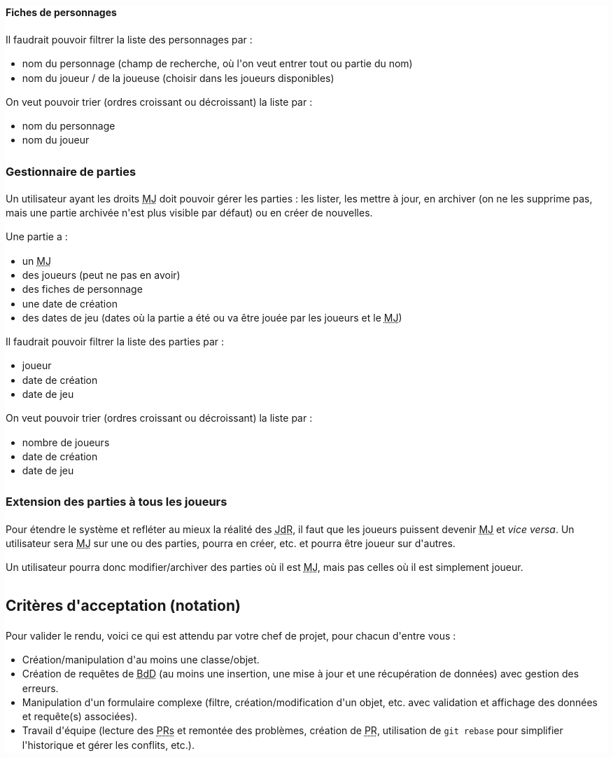 #### Fiches de personnages

Il faudrait pouvoir filtrer la liste des personnages par :
- nom du personnage (champ de recherche, où l'on veut entrer tout ou partie du nom)
- nom du joueur / de la joueuse (choisir dans les joueurs disponibles)

On veut pouvoir trier (ordres croissant ou décroissant) la liste par :
- nom du personnage
- nom du joueur

### Gestionnaire de parties

Un utilisateur ayant les droits <abbr title="Maître de Jeu">MJ</abbr> doit pouvoir gérer les parties : les lister, les mettre à jour, en archiver (on ne les supprime pas, mais une partie archivée n'est plus visible par défaut) ou en créer de nouvelles. 

Une partie a :
- un <abbr title="Maître de Jeu">MJ</abbr>
- des joueurs (peut ne pas en avoir)
- des fiches de personnage
- une date de création
- des dates de jeu (dates où la partie a été ou va être jouée par les joueurs et le <abbr title="Maître de Jeu">MJ</abbr>)

Il faudrait pouvoir filtrer la liste des parties par :
- joueur
- date de création
- date de jeu

On veut pouvoir trier (ordres croissant ou décroissant) la liste par :
- nombre de joueurs
- date de création
- date de jeu

### Extension des parties à tous les joueurs

Pour étendre le système et refléter au mieux la réalité des <abbr title="Jeu de Rôle">JdR</abbr>, il faut que les joueurs puissent devenir <abbr title="Maître de Jeu">MJ</abbr> et *vice versa*. Un utilisateur sera <abbr title="Maître de Jeu">MJ</abbr> sur une ou des parties, pourra en créer, etc. et pourra être joueur sur d'autres.

Un utilisateur pourra donc modifier/archiver des parties où il est <abbr title="Maître de Jeu">MJ</abbr>, mais pas celles où il est simplement joueur.


## Critères d'acceptation (notation)

Pour valider le rendu, voici ce qui est attendu par votre chef de projet, pour chacun d'entre vous : 

- Création/manipulation d'au moins une classe/objet.
- Création de requêtes de <abbr title="Base de Données">BdD</abbr> (au moins une insertion, une mise à jour et une récupération de données) avec gestion des erreurs.
- Manipulation d'un formulaire complexe (filtre, création/modification d'un objet, etc. avec validation et affichage des données et requête(s) associées).
- Travail d'équipe (lecture des <abbr title="Pull Requests">PRs</abbr> et remontée des problèmes, création de <abbr title="Pull Request">PR</abbr>, utilisation de `git rebase` pour simplifier l'historique et gérer les conflits, etc.).
